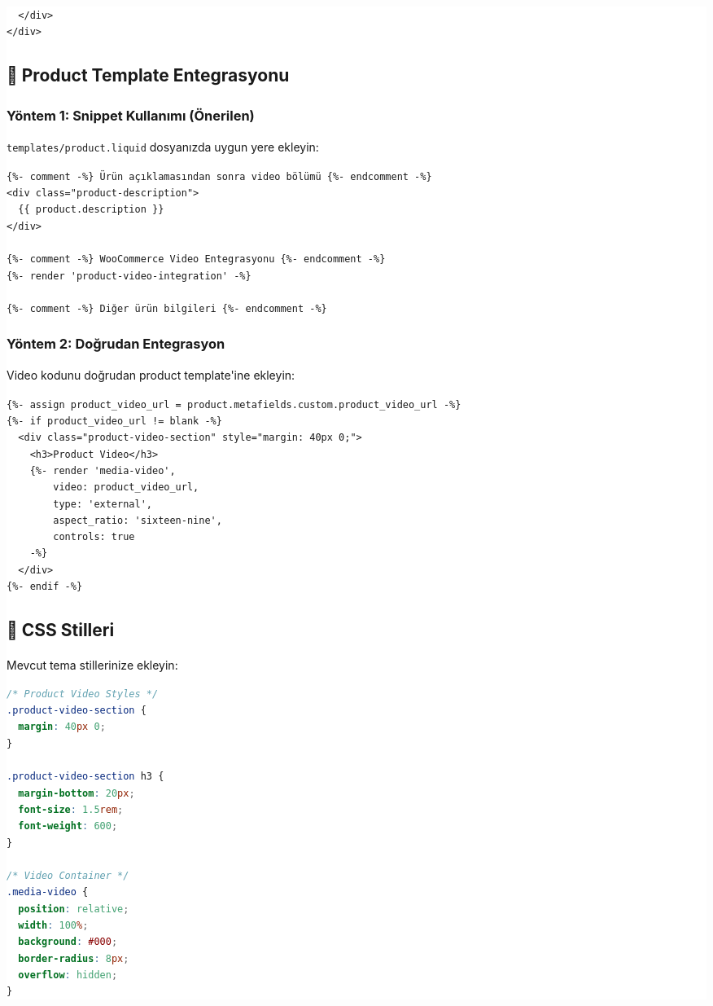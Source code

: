 ```liquid
  </div>
</div>
```

## 🔧 Product Template Entegrasyonu

### Yöntem 1: Snippet Kullanımı (Önerilen)
`templates/product.liquid` dosyanızda uygun yere ekleyin:

```liquid
{%- comment -%} Ürün açıklamasından sonra video bölümü {%- endcomment -%}
<div class="product-description">
  {{ product.description }}
</div>

{%- comment -%} WooCommerce Video Entegrasyonu {%- endcomment -%}
{%- render 'product-video-integration' -%}

{%- comment -%} Diğer ürün bilgileri {%- endcomment -%}
```

### Yöntem 2: Doğrudan Entegrasyon
Video kodunu doğrudan product template'ine ekleyin:

```liquid
{%- assign product_video_url = product.metafields.custom.product_video_url -%}
{%- if product_video_url != blank -%}
  <div class="product-video-section" style="margin: 40px 0;">
    <h3>Product Video</h3>
    {%- render 'media-video', 
        video: product_video_url, 
        type: 'external', 
        aspect_ratio: 'sixteen-nine', 
        controls: true 
    -%}
  </div>
{%- endif -%}
```

## 🎨 CSS Stilleri

Mevcut tema stillerinize ekleyin:

```css
/* Product Video Styles */
.product-video-section {
  margin: 40px 0;
}

.product-video-section h3 {
  margin-bottom: 20px;
  font-size: 1.5rem;
  font-weight: 600;
}

/* Video Container */
.media-video {
  position: relative;
  width: 100%;
  background: #000;
  border-radius: 8px;
  overflow: hidden;
}

```